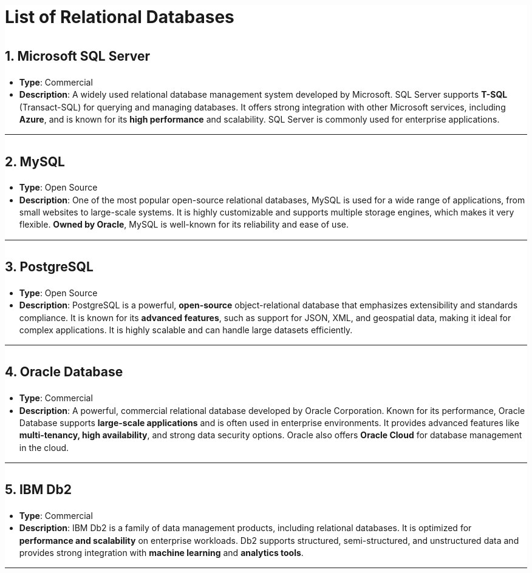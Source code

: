 # **List of Relational Databases**

## **1. Microsoft SQL Server**
- **Type**: Commercial
- **Description**: A widely used relational database management system developed by Microsoft. SQL Server supports **T-SQL** (Transact-SQL) for querying and managing databases. It offers strong integration with other Microsoft services, including **Azure**, and is known for its **high performance** and scalability. SQL Server is commonly used for enterprise applications.

---

## **2. MySQL**
- **Type**: Open Source
- **Description**: One of the most popular open-source relational databases, MySQL is used for a wide range of applications, from small websites to large-scale systems. It is highly customizable and supports multiple storage engines, which makes it very flexible. **Owned by Oracle**, MySQL is well-known for its reliability and ease of use.

---

## **3. PostgreSQL**
- **Type**: Open Source
- **Description**: PostgreSQL is a powerful, **open-source** object-relational database that emphasizes extensibility and standards compliance. It is known for its **advanced features**, such as support for JSON, XML, and geospatial data, making it ideal for complex applications. It is highly scalable and can handle large datasets efficiently.

---

## **4. Oracle Database**
- **Type**: Commercial
- **Description**: A powerful, commercial relational database developed by Oracle Corporation. Known for its performance, Oracle Database supports **large-scale applications** and is often used in enterprise environments. It provides advanced features like **multi-tenancy, high availability**, and strong data security options. Oracle also offers **Oracle Cloud** for database management in the cloud.

---

## **5. IBM Db2**
- **Type**: Commercial
- **Description**: IBM Db2 is a family of data management products, including relational databases. It is optimized for **performance and scalability** on enterprise workloads. Db2 supports structured, semi-structured, and unstructured data and provides strong integration with **machine learning** and **analytics tools**.

---
